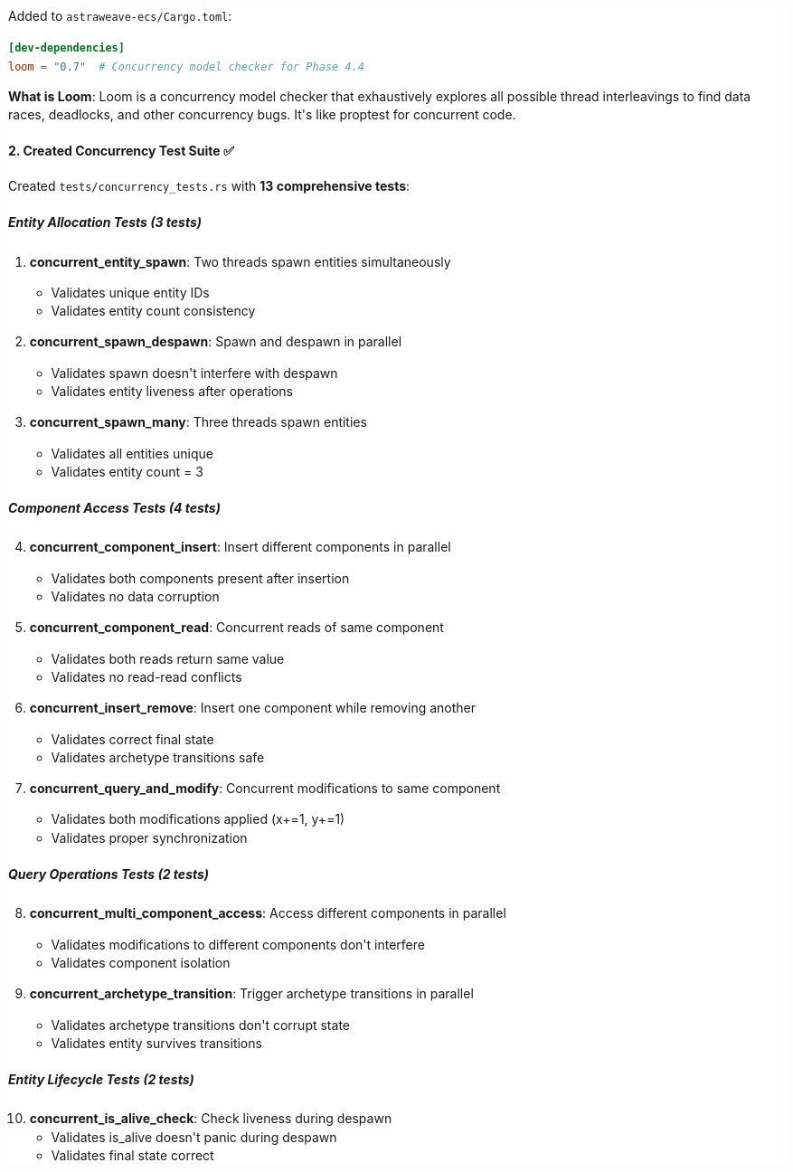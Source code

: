 Added to `astraweave-ecs/Cargo.toml`:
```toml
[dev-dependencies]
loom = "0.7"  # Concurrency model checker for Phase 4.4
```

**What is Loom**: Loom is a concurrency model checker that exhaustively explores all possible thread interleavings to find data races, deadlocks, and other concurrency bugs. It's like proptest for concurrent code.

#### 2. Created Concurrency Test Suite ✅

Created `tests/concurrency_tests.rs` with **13 comprehensive tests**:

##### Entity Allocation Tests (3 tests)
1. **concurrent_entity_spawn**: Two threads spawn entities simultaneously
   - Validates unique entity IDs
   - Validates entity count consistency

2. **concurrent_spawn_despawn**: Spawn and despawn in parallel
   - Validates spawn doesn't interfere with despawn
   - Validates entity liveness after operations

3. **concurrent_spawn_many**: Three threads spawn entities
   - Validates all entities unique
   - Validates entity count = 3

##### Component Access Tests (4 tests)
4. **concurrent_component_insert**: Insert different components in parallel
   - Validates both components present after insertion
   - Validates no data corruption

5. **concurrent_component_read**: Concurrent reads of same component
   - Validates both reads return same value
   - Validates no read-read conflicts

6. **concurrent_insert_remove**: Insert one component while removing another
   - Validates correct final state
   - Validates archetype transitions safe

7. **concurrent_query_and_modify**: Concurrent modifications to same component
   - Validates both modifications applied (x+=1, y+=1)
   - Validates proper synchronization

##### Query Operations Tests (2 tests)
8. **concurrent_multi_component_access**: Access different components in parallel
   - Validates modifications to different components don't interfere
   - Validates component isolation

9. **concurrent_archetype_transition**: Trigger archetype transitions in parallel
   - Validates archetype transitions don't corrupt state
   - Validates entity survives transitions

##### Entity Lifecycle Tests (2 tests)
10. **concurrent_is_alive_check**: Check liveness during despawn
    - Validates is_alive doesn't panic during despawn
    - Validates final state correct
